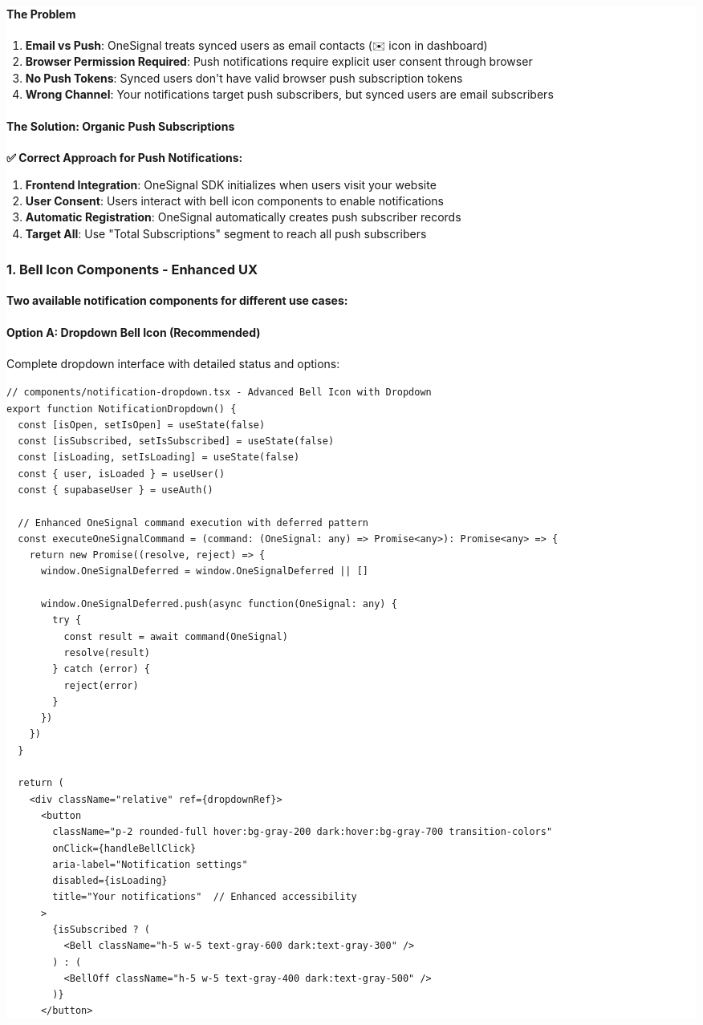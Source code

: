 #### The Problem
1. **Email vs Push**: OneSignal treats synced users as email contacts (✉️ icon in dashboard)
2. **Browser Permission Required**: Push notifications require explicit user consent through browser
3. **No Push Tokens**: Synced users don't have valid browser push subscription tokens
4. **Wrong Channel**: Your notifications target push subscribers, but synced users are email subscribers

#### The Solution: Organic Push Subscriptions

**✅ Correct Approach for Push Notifications:**

1. **Frontend Integration**: OneSignal SDK initializes when users visit your website
2. **User Consent**: Users interact with bell icon components to enable notifications
3. **Automatic Registration**: OneSignal automatically creates push subscriber records
4. **Target All**: Use "Total Subscriptions" segment to reach all push subscribers

### 1. Bell Icon Components - Enhanced UX

**Two available notification components for different use cases:**

#### Option A: Dropdown Bell Icon (Recommended)
Complete dropdown interface with detailed status and options:

```tsx
// components/notification-dropdown.tsx - Advanced Bell Icon with Dropdown
export function NotificationDropdown() {
  const [isOpen, setIsOpen] = useState(false)
  const [isSubscribed, setIsSubscribed] = useState(false)
  const [isLoading, setIsLoading] = useState(false)
  const { user, isLoaded } = useUser()
  const { supabaseUser } = useAuth()

  // Enhanced OneSignal command execution with deferred pattern
  const executeOneSignalCommand = (command: (OneSignal: any) => Promise<any>): Promise<any> => {
    return new Promise((resolve, reject) => {
      window.OneSignalDeferred = window.OneSignalDeferred || []
      
      window.OneSignalDeferred.push(async function(OneSignal: any) {
        try {
          const result = await command(OneSignal)
          resolve(result)
        } catch (error) {
          reject(error)
        }
      })
    })
  }

  return (
    <div className="relative" ref={dropdownRef}>
      <button
        className="p-2 rounded-full hover:bg-gray-200 dark:hover:bg-gray-700 transition-colors"
        onClick={handleBellClick}
        aria-label="Notification settings"
        disabled={isLoading}
        title="Your notifications"  // Enhanced accessibility
      >
        {isSubscribed ? (
          <Bell className="h-5 w-5 text-gray-600 dark:text-gray-300" />
        ) : (
          <BellOff className="h-5 w-5 text-gray-400 dark:text-gray-500" />
        )}
      </button>

```